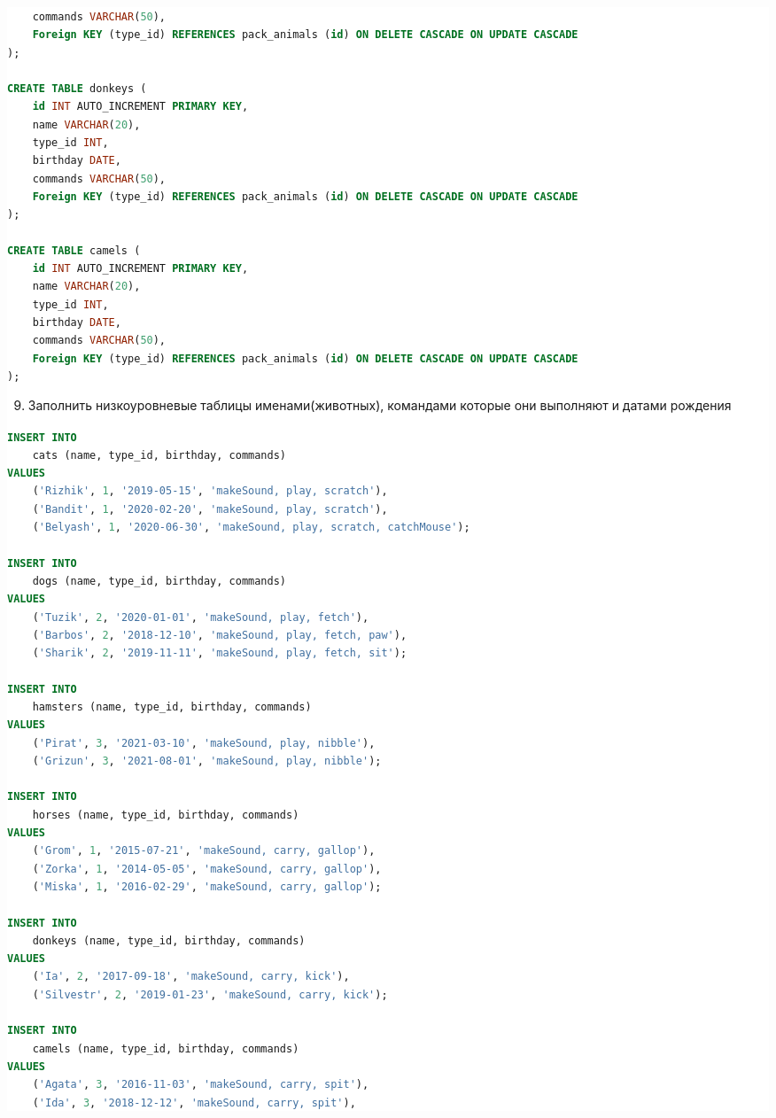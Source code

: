 ````SQL
    commands VARCHAR(50),
    Foreign KEY (type_id) REFERENCES pack_animals (id) ON DELETE CASCADE ON UPDATE CASCADE
);

CREATE TABLE donkeys (       
    id INT AUTO_INCREMENT PRIMARY KEY, 
    name VARCHAR(20), 
    type_id INT, 
    birthday DATE,
    commands VARCHAR(50),
    Foreign KEY (type_id) REFERENCES pack_animals (id) ON DELETE CASCADE ON UPDATE CASCADE
);

CREATE TABLE camels (       
    id INT AUTO_INCREMENT PRIMARY KEY, 
    name VARCHAR(20), 
    type_id INT, 
    birthday DATE,
    commands VARCHAR(50),
    Foreign KEY (type_id) REFERENCES pack_animals (id) ON DELETE CASCADE ON UPDATE CASCADE
);
````
9. Заполнить низкоуровневые таблицы именами(животных), командами которые они выполняют и датами рождения
````SQL
INSERT INTO 
	cats (name, type_id, birthday, commands)
VALUES 
	('Rizhik', 1, '2019-05-15', 'makeSound, play, scratch'),
	('Bandit', 1, '2020-02-20', 'makeSound, play, scratch'),  
	('Belyash', 1, '2020-06-30', 'makeSound, play, scratch, catchMouse'); 

INSERT INTO 
	dogs (name, type_id, birthday, commands)
VALUES 
	('Tuzik', 2, '2020-01-01', 'makeSound, play, fetch'),
	('Barbos', 2, '2018-12-10', 'makeSound, play, fetch, paw'),  
	('Sharik', 2, '2019-11-11', 'makeSound, play, fetch, sit'); 

INSERT INTO 
	hamsters (name, type_id, birthday, commands)
VALUES 
	('Pirat', 3, '2021-03-10', 'makeSound, play, nibble'),
	('Grizun', 3, '2021-08-01', 'makeSound, play, nibble'); 

INSERT INTO 
	horses (name, type_id, birthday, commands)
VALUES 
	('Grom', 1, '2015-07-21', 'makeSound, carry, gallop'),
	('Zorka', 1, '2014-05-05', 'makeSound, carry, gallop'),  
	('Miska', 1, '2016-02-29', 'makeSound, carry, gallop');

INSERT INTO 
	donkeys (name, type_id, birthday, commands)
VALUES 
	('Ia', 2, '2017-09-18', 'makeSound, carry, kick'), 
	('Silvestr', 2, '2019-01-23', 'makeSound, carry, kick');  

INSERT INTO 
	camels (name, type_id, birthday, commands)
VALUES 
	('Agata', 3, '2016-11-03', 'makeSound, carry, spit'),
	('Ida', 3, '2018-12-12', 'makeSound, carry, spit'), 
````